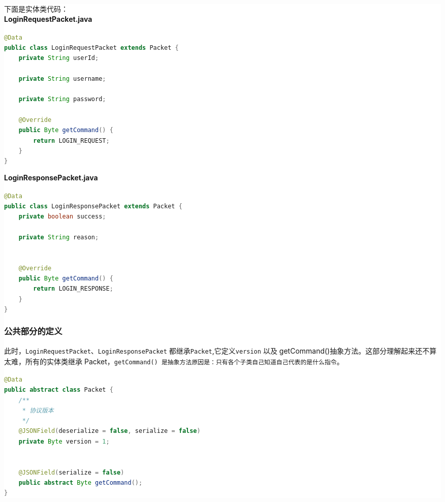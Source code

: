 下面是实体类代码：     
**LoginRequestPacket.java**         
```java
@Data
public class LoginRequestPacket extends Packet {
    private String userId;

    private String username;

    private String password;

    @Override
    public Byte getCommand() {
        return LOGIN_REQUEST;
    }
}
```

**LoginResponsePacket.java**         
```java
@Data
public class LoginResponsePacket extends Packet {
    private boolean success;

    private String reason;


    @Override
    public Byte getCommand() {
        return LOGIN_RESPONSE;
    }
}
```

### 公共部分的定义 
此时，`LoginRequestPacket`、`LoginResponsePacket` 都继承`Packet`,它定义`version` 以及 getCommand()抽象方法。这部分理解起来还不算太难，所有的实体类继承 Packet，`getCommand() 是抽象方法原因是：只有各个子类自己知道自己代表的是什么指令`。       

```java
@Data
public abstract class Packet {
    /**
     * 协议版本
     */
    @JSONField(deserialize = false, serialize = false)
    private Byte version = 1;


    @JSONField(serialize = false)
    public abstract Byte getCommand();
}
```
